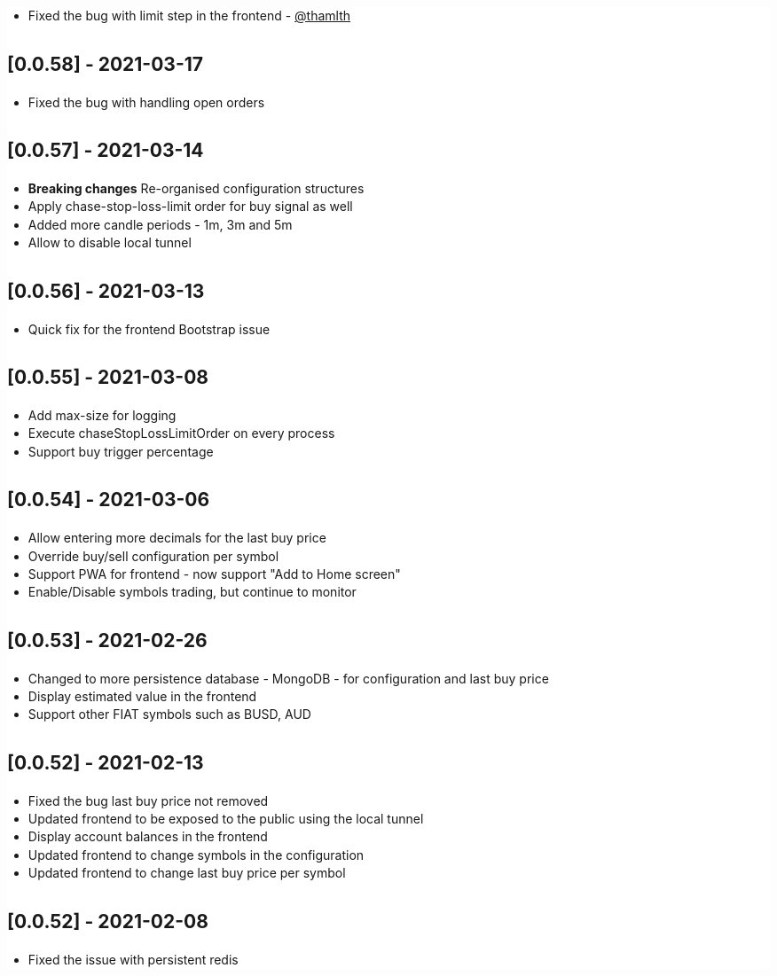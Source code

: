 - Fixed the bug with limit step in the frontend -
  [@thamlth](https://github.com/thamlth)

## [0.0.58] - 2021-03-17

- Fixed the bug with handling open orders

## [0.0.57] - 2021-03-14

- **Breaking changes** Re-organised configuration structures
- Apply chase-stop-loss-limit order for buy signal as well
- Added more candle periods - 1m, 3m and 5m
- Allow to disable local tunnel

## [0.0.56] - 2021-03-13

- Quick fix for the frontend Bootstrap issue

## [0.0.55] - 2021-03-08

- Add max-size for logging
- Execute chaseStopLossLimitOrder on every process
- Support buy trigger percentage

## [0.0.54] - 2021-03-06

- Allow entering more decimals for the last buy price
- Override buy/sell configuration per symbol
- Support PWA for frontend - now support "Add to Home screen"
- Enable/Disable symbols trading, but continue to monitor

## [0.0.53] - 2021-02-26

- Changed to more persistence database - MongoDB - for configuration and last
  buy price
- Display estimated value in the frontend
- Support other FIAT symbols such as BUSD, AUD

## [0.0.52] - 2021-02-13

- Fixed the bug last buy price not removed
- Updated frontend to be exposed to the public using the local tunnel
- Display account balances in the frontend
- Updated frontend to change symbols in the configuration
- Updated frontend to change last buy price per symbol

## [0.0.52] - 2021-02-08

- Fixed the issue with persistent redis
